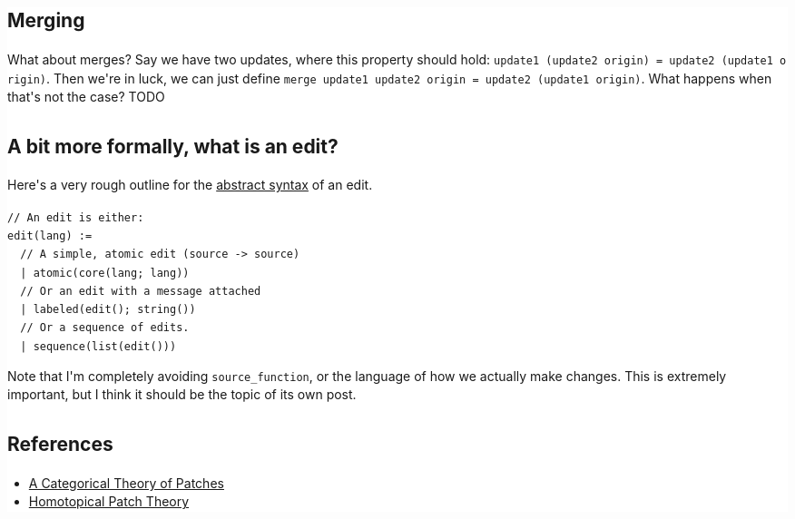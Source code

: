 ## Merging

What about merges? Say we have two updates, where this property should hold:
`update1 (update2 origin) = update2 (update1 origin)`. Then we're in luck, we
can just define `merge update1 update2 origin = update2 (update1 origin)`. What
happens when that's not the case? TODO

## A bit more formally, what is an edit?

Here's a very rough outline for the [abstract syntax](/abstract-syntax) of an
edit.

```
// An edit is either:
edit(lang) :=
  // A simple, atomic edit (source -> source)
  | atomic(core(lang; lang))
  // Or an edit with a message attached
  | labeled(edit(); string())
  // Or a sequence of edits.
  | sequence(list(edit()))
```

Note that I'm completely avoiding `source_function`, or the language of how we
actually make changes. This is extremely important, but I think it should be
the topic of its own post.

## References

* [A Categorical Theory of Patches](https://arxiv.org/abs/1311.3903)
* [Homotopical Patch Theory](http://dlicata.web.wesleyan.edu/pubs/amlh14patch/amlh14patch.pdf)
